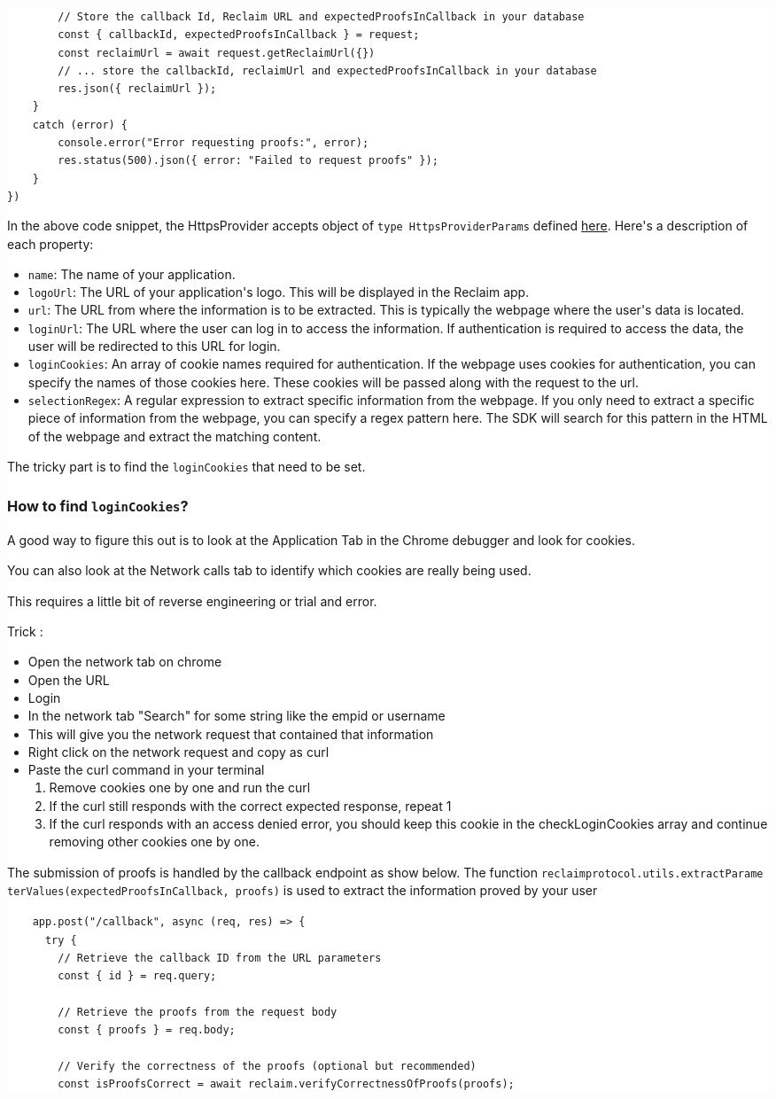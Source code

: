 ```
        // Store the callback Id, Reclaim URL and expectedProofsInCallback in your database
        const { callbackId, expectedProofsInCallback } = request;
        const reclaimUrl = await request.getReclaimUrl({})
        // ... store the callbackId, reclaimUrl and expectedProofsInCallback in your database
        res.json({ reclaimUrl });
    }
    catch (error) {
        console.error("Error requesting proofs:", error);
        res.status(500).json({ error: "Failed to request proofs" });
    }
})
```
In the above code snippet, the HttpsProvider accepts object of `type HttpsProviderParams` defined [here](src/types/index.ts#L11). Here's a description of each property:

- `name`: The name of your application.
- `logoUrl`: The URL of your application's logo. This will be displayed in the Reclaim app.
- `url`: The URL from where the information is to be extracted. This is typically the webpage where the user's data is located.
- `loginUrl`: The URL where the user can log in to access the information. If authentication is required to access the data, the user will be redirected to this URL for login.
- `loginCookies`: An array of cookie names required for authentication. If the webpage uses cookies for authentication, you can specify the names of those cookies here. These cookies will be passed along with the request to the url.
- `selectionRegex`: A regular expression to extract specific information from the webpage. If you only need to extract a specific piece of information from the webpage, you can specify a regex pattern here. The SDK will search for this pattern in the HTML of the webpage and extract the matching content.

The tricky part is to find the `loginCookies` that need to be set. 

### How to find `loginCookies`?
A good way to figure this out is to look at the Application Tab in the Chrome debugger and look for cookies. 

You can also look at the Network calls tab to identify which cookies are really being used. 

This requires a little bit of reverse engineering or trial and error.

Trick : 
- Open the network tab on chrome
- Open the URL
- Login
- In the network tab "Search" for some string like the empid or username
- This will give you the network request that contained that information
- Right click on the network request and copy as curl
- Paste the curl command in your terminal
    1. Remove cookies one by one and run the curl
    2.  If the curl still responds with the correct expected response, repeat 1
    3. If the curl responds with an access denied error, you should keep this cookie in the checkLoginCookies array and continue removing other cookies one by one.

The submission of proofs is handled by the callback endpoint as show below. The function `reclaimprotocol.utils.extractParameterValues(expectedProofsInCallback, proofs)` is used to extract the information proved by your user 
```
    app.post("/callback", async (req, res) => {
      try {
        // Retrieve the callback ID from the URL parameters
        const { id } = req.query;

        // Retrieve the proofs from the request body
        const { proofs } = req.body;

        // Verify the correctness of the proofs (optional but recommended)
        const isProofsCorrect = await reclaim.verifyCorrectnessOfProofs(proofs);
```
